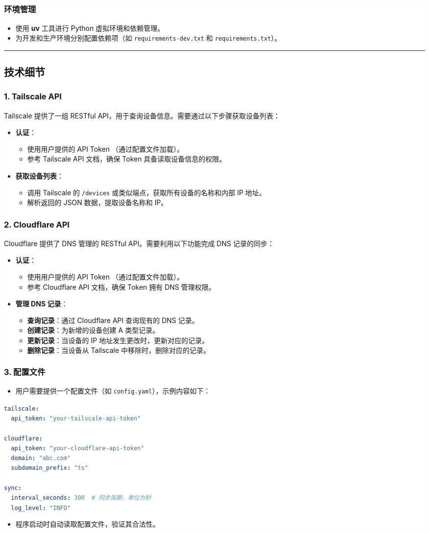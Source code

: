 ### 环境管理

- 使用 **uv** 工具进行 Python 虚拟环境和依赖管理。
- 为开发和生产环境分别配置依赖项（如 `requirements-dev.txt` 和 `requirements.txt`）。

---

## 技术细节

### 1. **Tailscale API**

Tailscale 提供了一组 RESTful API，用于查询设备信息。需要通过以下步骤获取设备列表：

- **认证**：
  - 使用用户提供的 API Token （通过配置文件加载）。
  - 参考 Tailscale API 文档，确保 Token 具备读取设备信息的权限。

- **获取设备列表**：
  - 调用 Tailscale 的 `/devices` 或类似端点，获取所有设备的名称和内部 IP 地址。
  - 解析返回的 JSON 数据，提取设备名称和 IP。

### 2. **Cloudflare API**

Cloudflare 提供了 DNS 管理的 RESTful API。需要利用以下功能完成 DNS 记录的同步：

- **认证**：
  - 使用用户提供的 API Token （通过配置文件加载）。
  - 参考 Cloudflare API 文档，确保 Token 拥有 DNS 管理权限。

- **管理 DNS 记录**：
  - **查询记录**：通过 Cloudflare API 查询现有的 DNS 记录。
  - **创建记录**：为新增的设备创建 A 类型记录。
  - **更新记录**：当设备的 IP 地址发生更改时，更新对应的记录。
  - **删除记录**：当设备从 Tailscale 中移除时，删除对应的记录。

### 3. **配置文件**

- 用户需要提供一个配置文件（如 `config.yaml`），示例内容如下：

```yaml
tailscale:
  api_token: "your-tailscale-api-token"

cloudflare:
  api_token: "your-cloudflare-api-token"
  domain: "abc.com"
  subdomain_prefix: "ts"

sync:
  interval_seconds: 300  # 同步周期，单位为秒
  log_level: "INFO"
```

- 程序启动时自动读取配置文件，验证其合法性。
